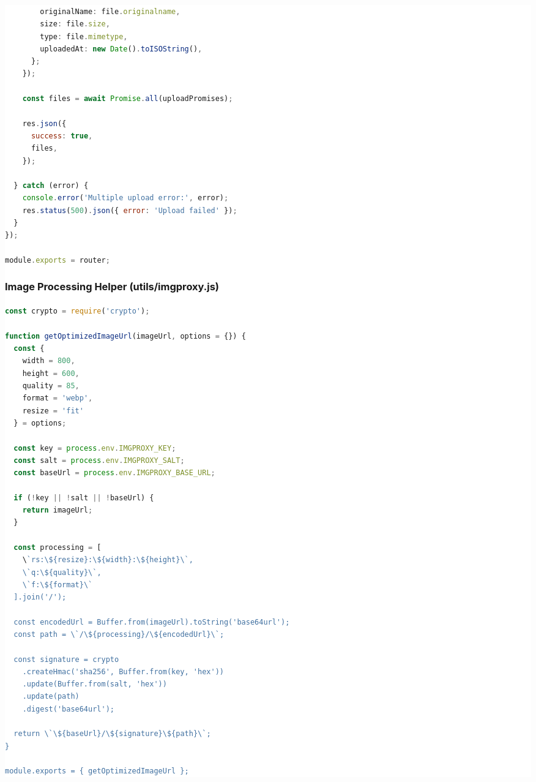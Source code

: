 ```javascript
        originalName: file.originalname,
        size: file.size,
        type: file.mimetype,
        uploadedAt: new Date().toISOString(),
      };
    });

    const files = await Promise.all(uploadPromises);

    res.json({
      success: true,
      files,
    });

  } catch (error) {
    console.error('Multiple upload error:', error);
    res.status(500).json({ error: 'Upload failed' });
  }
});

module.exports = router;
```

### Image Processing Helper (utils/imgproxy.js)
```javascript
const crypto = require('crypto');

function getOptimizedImageUrl(imageUrl, options = {}) {
  const {
    width = 800,
    height = 600,
    quality = 85,
    format = 'webp',
    resize = 'fit'
  } = options;

  const key = process.env.IMGPROXY_KEY;
  const salt = process.env.IMGPROXY_SALT;
  const baseUrl = process.env.IMGPROXY_BASE_URL;

  if (!key || !salt || !baseUrl) {
    return imageUrl;
  }

  const processing = [
    \`rs:\${resize}:\${width}:\${height}\`,
    \`q:\${quality}\`,
    \`f:\${format}\`
  ].join('/');

  const encodedUrl = Buffer.from(imageUrl).toString('base64url');
  const path = \`/\${processing}/\${encodedUrl}\`;

  const signature = crypto
    .createHmac('sha256', Buffer.from(key, 'hex'))
    .update(Buffer.from(salt, 'hex'))
    .update(path)
    .digest('base64url');

  return \`\${baseUrl}/\${signature}\${path}\`;
}

module.exports = { getOptimizedImageUrl };
```